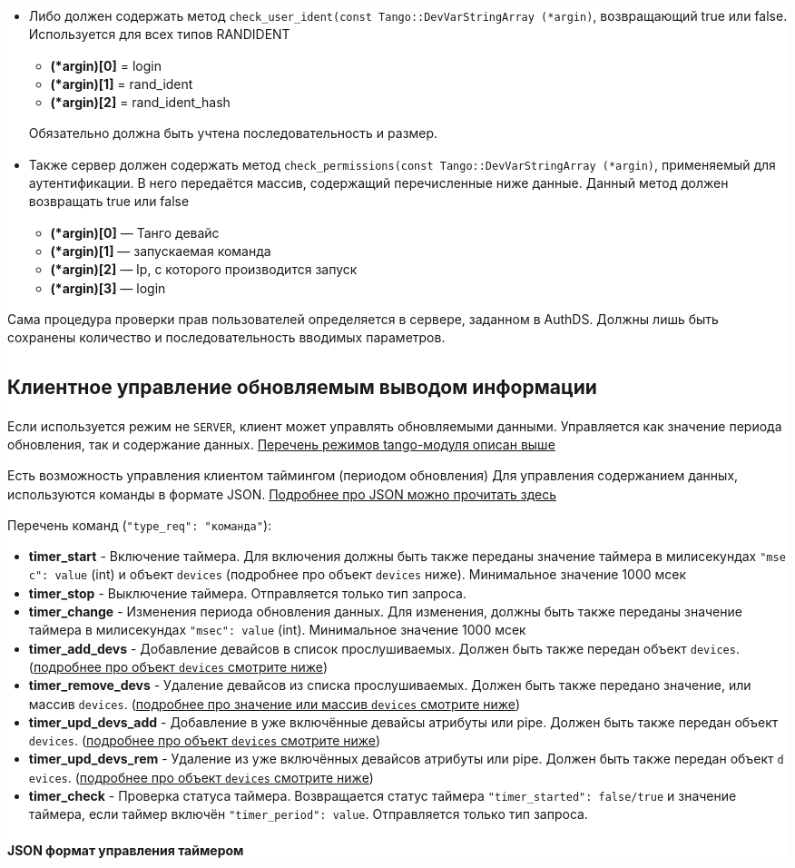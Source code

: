 - Либо должен содержать метод `check_user_ident(const Tango::DevVarStringArray (*argin)`, возвращающий true или false. Используется для всех типов RANDIDENT
   * **\(\*argin)[0]** = login
   * **\(\*argin)[1]** = rand_ident
   * **\(\*argin)[2]** = rand_ident_hash

   Обязательно должна быть учтена последовательность и размер.

- Также сервер должен содержать метод `check_permissions(const Tango::DevVarStringArray (*argin)`, применяемый для аутентификации. В него передаётся массив, содержащий перечисленные ниже данные. Данный метод должен возвращать true или false
   * **\(\*argin)[0]** — Танго девайс
   * **\(\*argin)[1]** — запускаемая команда
   * **\(\*argin)[2]** — Ip, с которого производится запуск
   * **\(\*argin)[3]** — login


Сама процедура проверки прав пользователей определяется в сервере, заданном в AuthDS. Должны лишь быть сохранены количество и последовательность вводимых параметров.

## Клиентное управление обновляемым выводом информации

Если используется режим не `SERVER`, клиент может управлять обновляемыми данными. Управляется как значение периода обновления, так и содержание данных. [Перечень режимов tango-модуля описан выше](#Режимы-работы-tango-модуля)

Есть возможность управления клиентом таймингом (периодом обновления) Для управления содержанием данных, используются команды в формате JSON. [Подробнее про JSON можно прочитать здесь](http://www.json.org/json-ru.html)

Перечень команд (`"type_req": "команда"`):
 - **timer_start** - Включение таймера. Для включения должны быть также переданы значение таймера в милисекундах `"msec": value` (int) и объект `devices` (подробнее про объект `devices` ниже). Минимальное значение 1000 мсек
 - **timer_stop** - Выключение таймера. Отправляется только тип запроса.
 - **timer_change** - Изменения периода обновления данных. Для изменения, должны быть также переданы значение таймера в милисекундах `"msec": value` (int). Минимальное значение 1000 мсек
 - **timer_add_devs** - Добавление девайсов в список прослушиваемых. Должен быть также передан объект `devices`. ([подробнее про объект `devices` смотрите ниже](#json-формат-управления-таймером))
 - **timer_remove_devs** - Удаление девайсов из списка прослушиваемых. Должен быть также передано значение, или массив `devices`. ([подробнее про значение или массив `devices` смотрите ниже](#json-формат-управления-таймером))
 - **timer_upd_devs_add** - Добавление в уже включённые девайсы атрибуты или pipe. Должен быть также передан объект `devices`. ([подробнее про объект `devices` смотрите ниже](#json-формат-управления-таймером))
 - **timer_upd_devs_rem** - Удаление из уже включённых девайсов атрибуты или pipe. Должен быть также передан объект `devices`. ([подробнее про объект `devices` смотрите ниже](#json-формат-управления-таймером))
 - **timer_check** - Проверка статуса таймера. Возвращается статус таймера `"timer_started": false/true` и значение таймера, если таймер включён `"timer_period": value`. Отправляется только тип запроса.
 
#### JSON формат управления таймером
